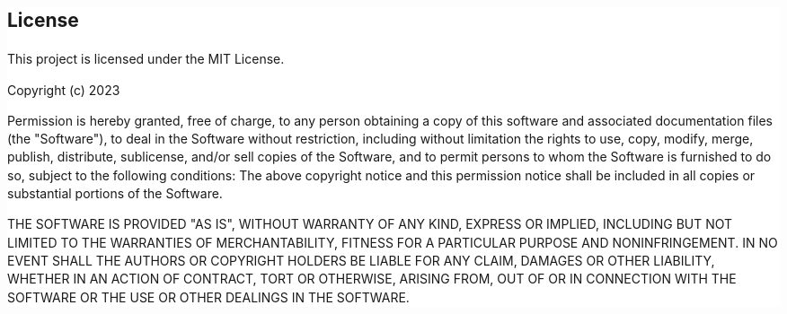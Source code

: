 ## License
This project is licensed under the MIT License.

Copyright (c) 2023

Permission is hereby granted, free of charge, to any person obtaining a copy of this software and associated documentation files (the "Software"), to deal in the Software without restriction, including without limitation the rights to use, copy, modify, merge, publish, distribute, sublicense, and/or sell copies of the Software, and to permit persons to whom the Software is furnished to do so, subject to the following conditions:
The above copyright notice and this permission notice shall be included in all copies or substantial portions of the Software.

THE SOFTWARE IS PROVIDED "AS IS", WITHOUT WARRANTY OF ANY KIND, EXPRESS OR IMPLIED, INCLUDING BUT NOT LIMITED TO THE WARRANTIES OF MERCHANTABILITY, FITNESS FOR A PARTICULAR PURPOSE AND NONINFRINGEMENT. IN NO EVENT SHALL THE AUTHORS OR COPYRIGHT HOLDERS BE LIABLE FOR ANY CLAIM, DAMAGES OR OTHER LIABILITY, WHETHER IN AN ACTION OF CONTRACT, TORT OR OTHERWISE, ARISING FROM, OUT OF OR IN CONNECTION WITH THE SOFTWARE OR THE USE OR OTHER DEALINGS IN THE SOFTWARE.

